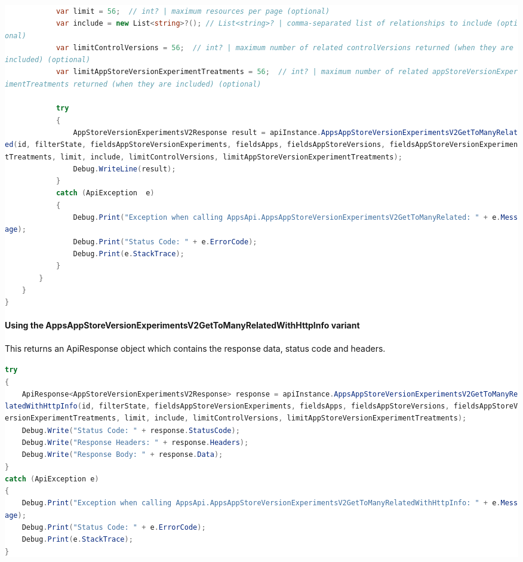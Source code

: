 ```csharp
            var limit = 56;  // int? | maximum resources per page (optional) 
            var include = new List<string>?(); // List<string>? | comma-separated list of relationships to include (optional) 
            var limitControlVersions = 56;  // int? | maximum number of related controlVersions returned (when they are included) (optional) 
            var limitAppStoreVersionExperimentTreatments = 56;  // int? | maximum number of related appStoreVersionExperimentTreatments returned (when they are included) (optional) 

            try
            {
                AppStoreVersionExperimentsV2Response result = apiInstance.AppsAppStoreVersionExperimentsV2GetToManyRelated(id, filterState, fieldsAppStoreVersionExperiments, fieldsApps, fieldsAppStoreVersions, fieldsAppStoreVersionExperimentTreatments, limit, include, limitControlVersions, limitAppStoreVersionExperimentTreatments);
                Debug.WriteLine(result);
            }
            catch (ApiException  e)
            {
                Debug.Print("Exception when calling AppsApi.AppsAppStoreVersionExperimentsV2GetToManyRelated: " + e.Message);
                Debug.Print("Status Code: " + e.ErrorCode);
                Debug.Print(e.StackTrace);
            }
        }
    }
}
```

#### Using the AppsAppStoreVersionExperimentsV2GetToManyRelatedWithHttpInfo variant
This returns an ApiResponse object which contains the response data, status code and headers.

```csharp
try
{
    ApiResponse<AppStoreVersionExperimentsV2Response> response = apiInstance.AppsAppStoreVersionExperimentsV2GetToManyRelatedWithHttpInfo(id, filterState, fieldsAppStoreVersionExperiments, fieldsApps, fieldsAppStoreVersions, fieldsAppStoreVersionExperimentTreatments, limit, include, limitControlVersions, limitAppStoreVersionExperimentTreatments);
    Debug.Write("Status Code: " + response.StatusCode);
    Debug.Write("Response Headers: " + response.Headers);
    Debug.Write("Response Body: " + response.Data);
}
catch (ApiException e)
{
    Debug.Print("Exception when calling AppsApi.AppsAppStoreVersionExperimentsV2GetToManyRelatedWithHttpInfo: " + e.Message);
    Debug.Print("Status Code: " + e.ErrorCode);
    Debug.Print(e.StackTrace);
}
```
